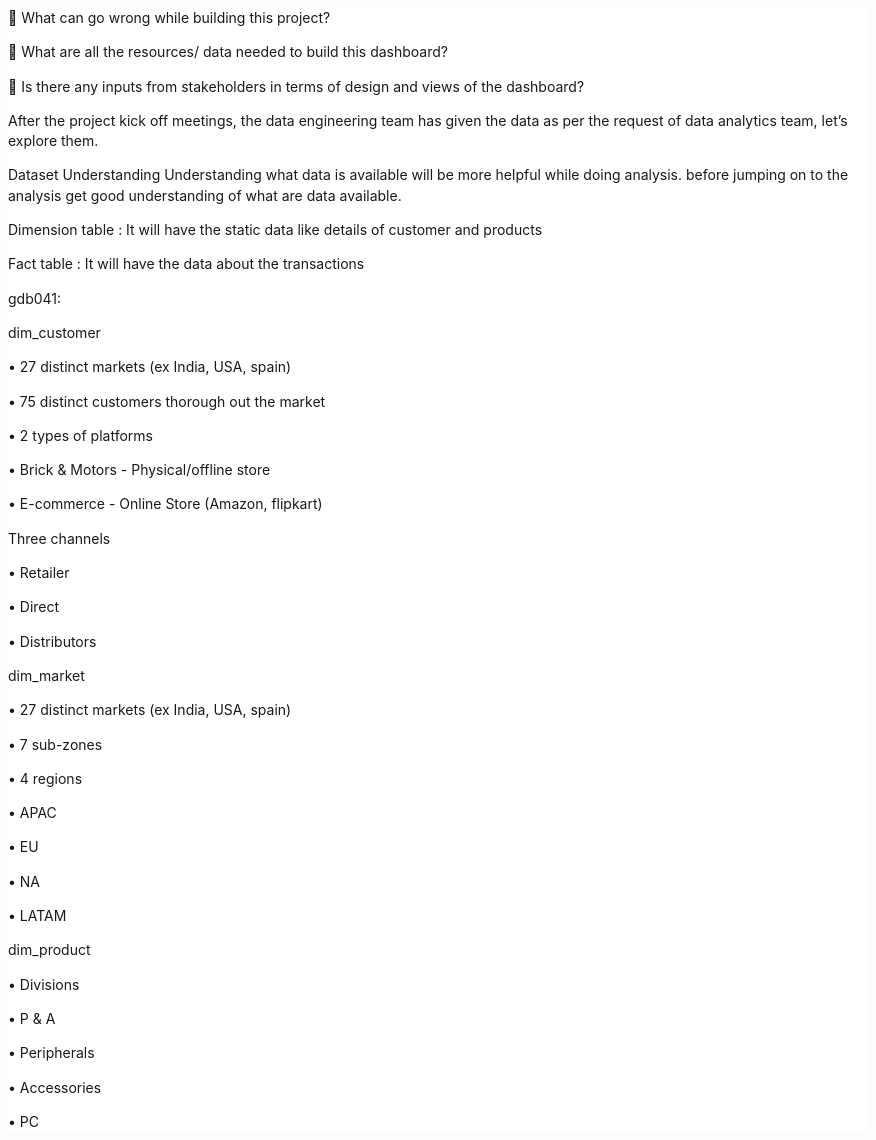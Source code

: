  What can go wrong while building this project?

 What are all the resources/ data needed to build this dashboard?

 Is there any inputs from stakeholders in terms of design and views of the dashboard?

After the project kick off meetings, the data engineering team has given the data as per the request of data analytics team, let’s explore them.

Dataset Understanding Understanding what data is available will be more helpful while doing analysis. before jumping on to the analysis get good understanding of what are data available.

Dimension table : It will have the static data like details of customer and products

Fact table : It will have the data about the transactions

gdb041:

dim_customer

• 27 distinct markets (ex India, USA, spain)

• 75 distinct customers thorough out the market

• 2 types of platforms

• Brick & Motors - Physical/offline store

• E-commerce - Online Store (Amazon, flipkart)

Three channels

• Retailer

• Direct

• Distributors

dim_market

• 27 distinct markets (ex India, USA, spain)

• 7 sub-zones

• 4 regions

• APAC

• EU

• NA

• LATAM

dim_product

• Divisions

• P & A

• Peripherals

• Accessories

• PC
